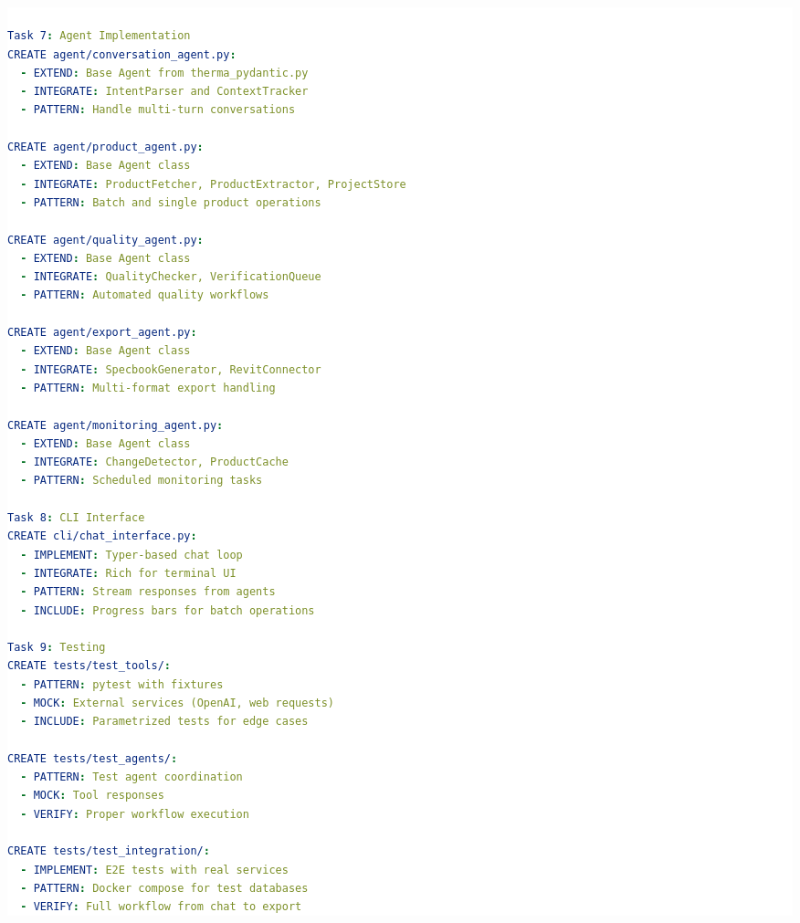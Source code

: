 ```yaml

Task 7: Agent Implementation
CREATE agent/conversation_agent.py:
  - EXTEND: Base Agent from therma_pydantic.py
  - INTEGRATE: IntentParser and ContextTracker
  - PATTERN: Handle multi-turn conversations

CREATE agent/product_agent.py:
  - EXTEND: Base Agent class
  - INTEGRATE: ProductFetcher, ProductExtractor, ProjectStore
  - PATTERN: Batch and single product operations

CREATE agent/quality_agent.py:
  - EXTEND: Base Agent class
  - INTEGRATE: QualityChecker, VerificationQueue
  - PATTERN: Automated quality workflows

CREATE agent/export_agent.py:
  - EXTEND: Base Agent class
  - INTEGRATE: SpecbookGenerator, RevitConnector
  - PATTERN: Multi-format export handling

CREATE agent/monitoring_agent.py:
  - EXTEND: Base Agent class
  - INTEGRATE: ChangeDetector, ProductCache
  - PATTERN: Scheduled monitoring tasks

Task 8: CLI Interface
CREATE cli/chat_interface.py:
  - IMPLEMENT: Typer-based chat loop
  - INTEGRATE: Rich for terminal UI
  - PATTERN: Stream responses from agents
  - INCLUDE: Progress bars for batch operations

Task 9: Testing
CREATE tests/test_tools/:
  - PATTERN: pytest with fixtures
  - MOCK: External services (OpenAI, web requests)
  - INCLUDE: Parametrized tests for edge cases

CREATE tests/test_agents/:
  - PATTERN: Test agent coordination
  - MOCK: Tool responses
  - VERIFY: Proper workflow execution

CREATE tests/test_integration/:
  - IMPLEMENT: E2E tests with real services
  - PATTERN: Docker compose for test databases
  - VERIFY: Full workflow from chat to export
```
